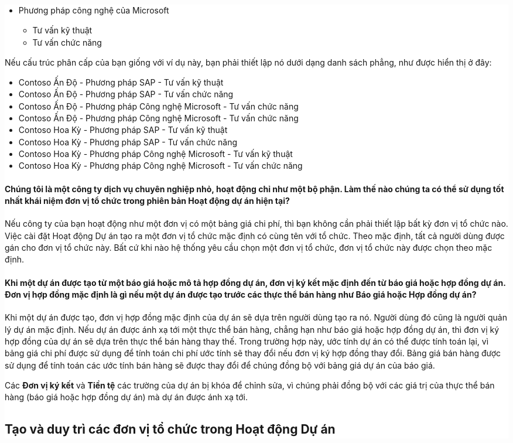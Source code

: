 - Phương pháp công nghệ của Microsoft

    - Tư vấn kỹ thuật
    - Tư vấn chức năng

Nếu cấu trúc phân cấp của bạn giống với ví dụ này, bạn phải thiết lập nó dưới dạng danh sách phẳng, như được hiển thị ở đây:

- Contoso Ấn Độ - Phương pháp SAP - Tư vấn kỹ thuật
- Contoso Ấn Độ - Phương pháp SAP - Tư vấn chức năng
- Contoso Ấn Độ - Phương pháp Công nghệ Microsoft - Tư vấn chức năng
- Contoso Ấn Độ - Phương pháp Công nghệ Microsoft - Tư vấn chức năng
- Contoso Hoa Kỳ - Phương pháp SAP - Tư vấn kỹ thuật
- Contoso Hoa Kỳ - Phương pháp SAP - Tư vấn chức năng
- Contoso Hoa Kỳ - Phương pháp Công nghệ Microsoft - Tư vấn kỹ thuật
- Contoso Hoa Kỳ - Phương pháp Công nghệ Microsoft - Tư vấn chức năng

#### <a name="were-a-small-professional-services-company-that-operates-as-only-one-division-how-can-we-best-use-the-concept-of-organizational-units-in-the-current-version-of-project-operations"></a>Chúng tôi là một công ty dịch vụ chuyên nghiệp nhỏ, hoạt động chỉ như một bộ phận. Làm thế nào chúng ta có thể sử dụng tốt nhất khái niệm đơn vị tổ chức trong phiên bản Hoạt động dự án hiện tại?

Nếu công ty của bạn hoạt động như một đơn vị có một bảng giá chi phí, thì bạn không cần phải thiết lập bất kỳ đơn vị tổ chức nào. Việc cài đặt Hoạt động Dự án tạo ra một đơn vị tổ chức mặc định có cùng tên với tổ chức. Theo mặc định, tất cả người dùng được gán cho đơn vị tổ chức này. Bất cứ khi nào hệ thống yêu cầu chọn một đơn vị tổ chức, đơn vị tổ chức này được chọn theo mặc định.

#### <a name="when-a-project-is-created-from-a-quote-or-project-contract-line-the-default-contracting-unit-comes-from-the-quote-or-project-contract-what-is-the-default-contracting-unit-if-a-project-is-created-before-sales-entities-such-as-quote-or-project-contract"></a>Khi một dự án được tạo từ một báo giá hoặc mô tả hợp đồng dự án, đơn vị ký kết mặc định đến từ báo giá hoặc hợp đồng dự án. Đơn vị hợp đồng mặc định là gì nếu một dự án được tạo trước các thực thể bán hàng như Báo giá hoặc Hợp đồng dự án?

Khi một dự án được tạo, đơn vị hợp đồng mặc định của dự án sẽ dựa trên người dùng tạo ra nó. Người dùng đó cũng là người quản lý dự án mặc định. Nếu dự án được ánh xạ tới một thực thể bán hàng, chẳng hạn như báo giá hoặc hợp đồng dự án, thì đơn vị ký hợp đồng của dự án sẽ dựa trên thực thể bán hàng thay thế. Trong trường hợp này, ước tính dự án có thể được tính toán lại, vì bảng giá chi phí được sử dụng để tính toán chi phí ước tính sẽ thay đổi nếu đơn vị ký hợp đồng thay đổi. Bảng giá bán hàng được sử dụng để tính toán các ước tính bán hàng sẽ được thay đổi để chúng đồng bộ với bảng giá dự án của báo giá.

Các **Đơn vị ký kết** và **Tiền tệ** các trường của dự án bị khóa để chỉnh sửa, vì chúng phải đồng bộ với các giá trị của thực thể bán hàng (báo giá hoặc hợp đồng dự án) mà dự án được ánh xạ tới.

## <a name="create-and-maintain-organizational-units-in-project-operations"></a>Tạo và duy trì các đơn vị tổ chức trong Hoạt động Dự án
